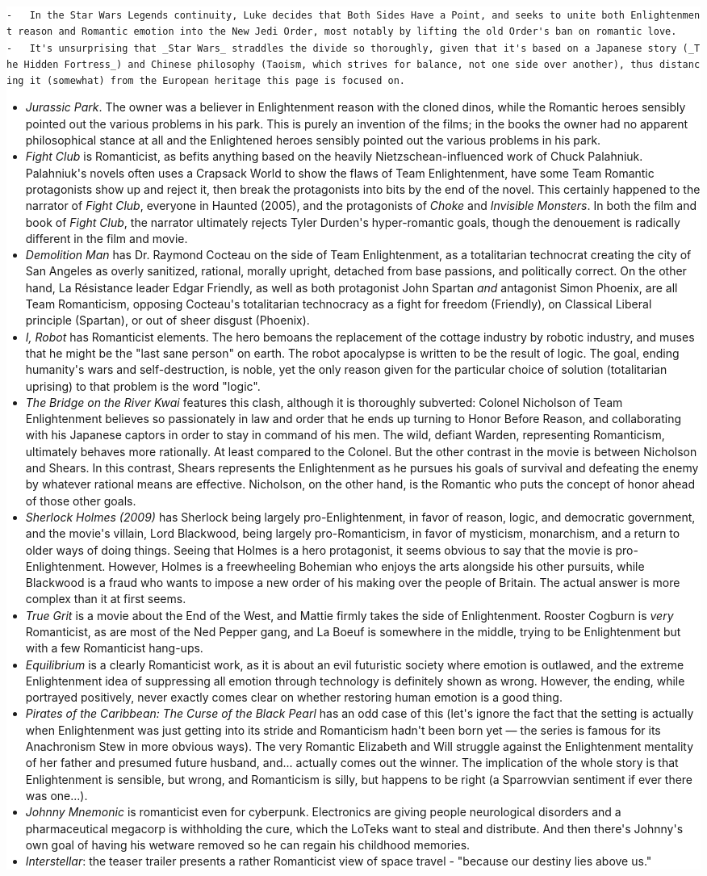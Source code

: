    -   In the Star Wars Legends continuity, Luke decides that Both Sides Have a Point, and seeks to unite both Enlightenment reason and Romantic emotion into the New Jedi Order, most notably by lifting the old Order's ban on romantic love.
    -   It's unsurprising that _Star Wars_ straddles the divide so thoroughly, given that it's based on a Japanese story (_The Hidden Fortress_) and Chinese philosophy (Taoism, which strives for balance, not one side over another), thus distancing it (somewhat) from the European heritage this page is focused on.
-   _Jurassic Park_. The owner was a believer in Enlightenment reason with the cloned dinos, while the Romantic heroes sensibly pointed out the various problems in his park. This is purely an invention of the films; in the books the owner had no apparent philosophical stance at all and the Enlightened heroes sensibly pointed out the various problems in his park.
-   _Fight Club_ is Romanticist, as befits anything based on the heavily Nietzschean\-influenced work of Chuck Palahniuk. Palahniuk's novels often uses a Crapsack World to show the flaws of Team Enlightenment, have some Team Romantic protagonists show up and reject it, then break the protagonists into bits by the end of the novel. This certainly happened to the narrator of _Fight Club_, everyone in Haunted (2005), and the protagonists of _Choke_ and _Invisible Monsters_. In both the film and book of _Fight Club_, the narrator ultimately rejects Tyler Durden's hyper-romantic goals, though the denouement is radically different in the film and movie.
-   _Demolition Man_ has Dr. Raymond Cocteau on the side of Team Enlightenment, as a totalitarian technocrat creating the city of San Angeles as overly sanitized, rational, morally upright, detached from base passions, and politically correct. On the other hand, La Résistance leader Edgar Friendly, as well as both protagonist John Spartan _and_ antagonist Simon Phoenix, are all Team Romanticism, opposing Cocteau's totalitarian technocracy as a fight for freedom (Friendly), on Classical Liberal principle (Spartan), or out of sheer disgust (Phoenix).
-   _I, Robot_ has Romanticist elements. The hero bemoans the replacement of the cottage industry by robotic industry, and muses that he might be the "last sane person" on earth. The robot apocalypse is written to be the result of logic. The goal, ending humanity's wars and self-destruction, is noble, yet the only reason given for the particular choice of solution (totalitarian uprising) to that problem is the word "logic".
-   _The Bridge on the River Kwai_ features this clash, although it is thoroughly subverted: Colonel Nicholson of Team Enlightenment believes so passionately in law and order that he ends up turning to Honor Before Reason, and collaborating with his Japanese captors in order to stay in command of his men. The wild, defiant Warden, representing Romanticism, ultimately behaves more rationally. At least compared to the Colonel. But the other contrast in the movie is between Nicholson and Shears. In this contrast, Shears represents the Enlightenment as he pursues his goals of survival and defeating the enemy by whatever rational means are effective. Nicholson, on the other hand, is the Romantic who puts the concept of honor ahead of those other goals.
-   _Sherlock Holmes (2009)_ has Sherlock being largely pro-Enlightenment, in favor of reason, logic, and democratic government, and the movie's villain, Lord Blackwood, being largely pro-Romanticism, in favor of mysticism, monarchism, and a return to older ways of doing things. Seeing that Holmes is a hero protagonist, it seems obvious to say that the movie is pro-Enlightenment. However, Holmes is a freewheeling Bohemian who enjoys the arts alongside his other pursuits, while Blackwood is a fraud who wants to impose a new order of his making over the people of Britain. The actual answer is more complex than it at first seems.
-   _True Grit_ is a movie about the End of the West, and Mattie firmly takes the side of Enlightenment. Rooster Cogburn is _very_ Romanticist, as are most of the Ned Pepper gang, and La Boeuf is somewhere in the middle, trying to be Enlightenment but with a few Romanticist hang-ups.
-   _Equilibrium_ is a clearly Romanticist work, as it is about an evil futuristic society where emotion is outlawed, and the extreme Enlightenment idea of suppressing all emotion through technology is definitely shown as wrong. However, the ending, while portrayed positively, never exactly comes clear on whether restoring human emotion is a good thing.
-   _Pirates of the Caribbean: The Curse of the Black Pearl_ has an odd case of this (let's ignore the fact that the setting is actually when Enlightenment was just getting into its stride and Romanticism hadn't been born yet — the series is famous for its Anachronism Stew in more obvious ways). The very Romantic Elizabeth and Will struggle against the Enlightenment mentality of her father and presumed future husband, and... actually comes out the winner. The implication of the whole story is that Enlightenment is sensible, but wrong, and Romanticism is silly, but happens to be right (a Sparrowvian sentiment if ever there was one...).
-   _Johnny Mnemonic_ is romanticist even for cyberpunk. Electronics are giving people neurological disorders and a pharmaceutical megacorp is withholding the cure, which the LoTeks want to steal and distribute. And then there's Johnny's own goal of having his wetware removed so he can regain his childhood memories.
-   _Interstellar_: the teaser trailer presents a rather Romanticist view of space travel - "because our destiny lies above us."
